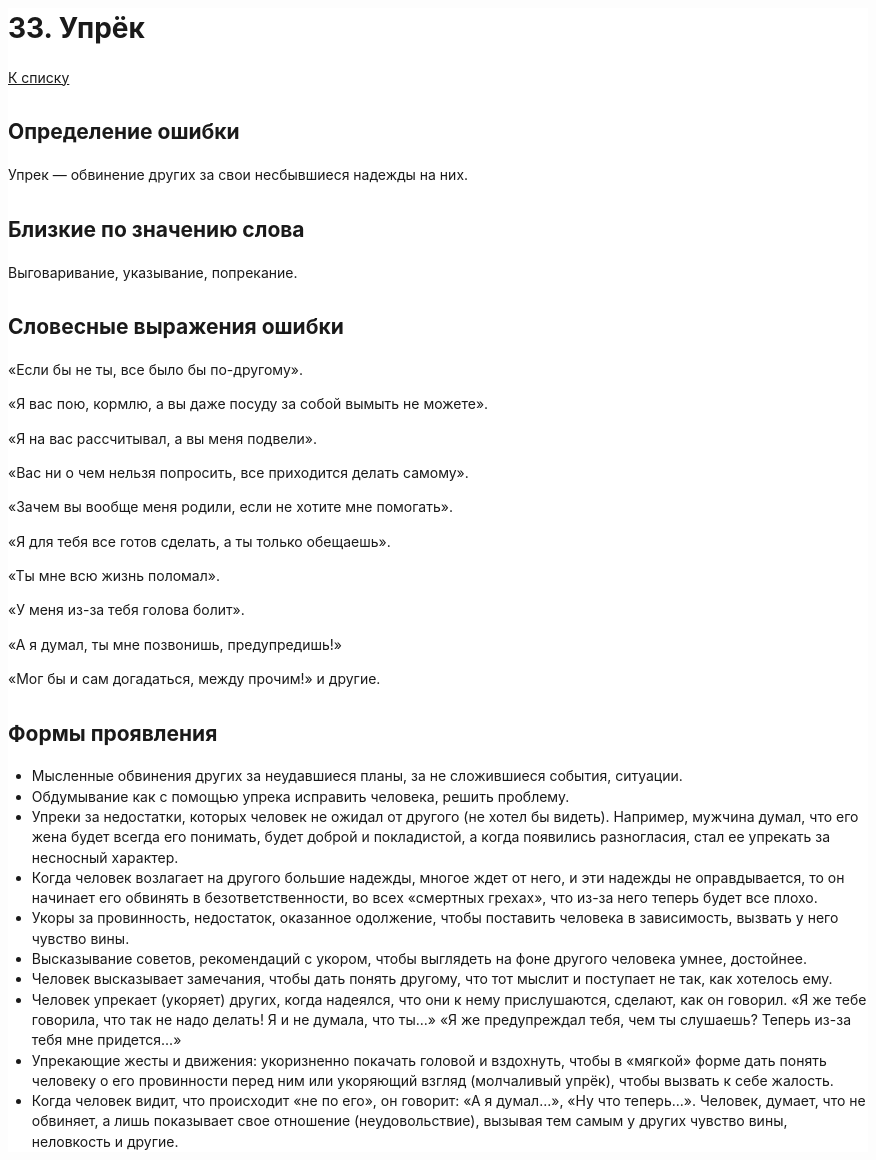 ﻿# 33. Упрёк

[К списку](000.md)

## Определение ошибки

Упрек — обвинение других за свои несбывшиеся надежды на них.

## Близкие по значению слова

Выговаривание, указывание, попрекание.

## Словесные выражения ошибки

«Если бы не ты, все было бы по-другому».

«Я вас пою, кормлю, а вы даже посуду за собой вымыть не можете».

«Я на вас рассчитывал, а вы меня подвели».

«Вас ни о чем нельзя попросить, все приходится делать самому».

«Зачем вы вообще меня родили, если не хотите мне помогать».

«Я для тебя все готов сделать, а ты только обещаешь».

«Ты мне всю жизнь поломал».

«У меня из-за тебя голова болит».

«А я думал, ты мне позвонишь, предупредишь!»

«Мог бы и сам догадаться, между прочим!» и другие.

## Формы проявления

- Мысленные обвинения других за неудавшиеся планы, за не сложившиеся события, ситуации.
- Обдумывание как с помощью упрека исправить человека, решить проблему.
- Упреки за недостатки, которых человек не ожидал от другого (не хотел бы видеть). Например, мужчина думал, что его жена будет всегда его понимать, будет доброй и покладистой, а когда появились разногласия, стал ее упрекать за несносный характер.
- Когда человек возлагает на другого большие надежды, многое ждет от него, и эти надежды не оправдывается, то он начинает его обвинять в безответственности, во всех «смертных грехах», что из-за него теперь будет все плохо.
- Укоры за провинность, недостаток, оказанное одолжение, чтобы поставить человека в зависимость, вызвать у него чувство вины.
- Высказывание советов, рекомендаций с укором, чтобы выглядеть на фоне другого человека умнее, достойнее.
- Человек высказывает замечания, чтобы дать понять другому, что тот мыслит и поступает не так, как хотелось ему.
- Человек упрекает (укоряет) других, когда надеялся, что они к нему прислушаются, сделают, как он говорил. «Я же тебе говорила, что так не надо делать! Я и не думала, что ты...» «Я же предупреждал тебя, чем ты слушаешь? Теперь из-за тебя мне придется...»
- Упрекающие жесты и движения: укоризненно покачать головой и вздохнуть, чтобы в «мягкой» форме дать понять человеку о его провинности перед ним или укоряющий взгляд (молчаливый упрёк), чтобы вызвать к себе жалость.
- Когда человек видит, что происходит «не по его», он говорит: «А я думал...», «Ну что теперь...». Человек, думает, что не обвиняет, а лишь показывает свое отношение (неудовольствие), вызывая тем самым у других чувство вины, неловкость и другие.
